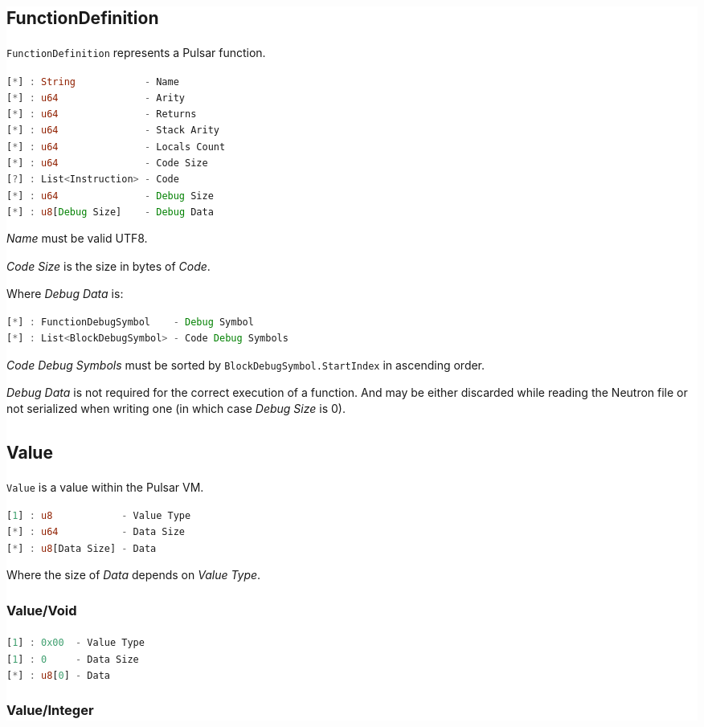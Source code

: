 ## FunctionDefinition

`FunctionDefinition` represents a Pulsar function.

```rs
[*] : String            - Name
[*] : u64               - Arity
[*] : u64               - Returns
[*] : u64               - Stack Arity
[*] : u64               - Locals Count
[*] : u64               - Code Size
[?] : List<Instruction> - Code
[*] : u64               - Debug Size
[*] : u8[Debug Size]    - Debug Data
```

*Name* must be valid UTF8.

*Code Size* is the size in bytes of *Code*.

Where *Debug Data* is:

```rs
[*] : FunctionDebugSymbol    - Debug Symbol
[*] : List<BlockDebugSymbol> - Code Debug Symbols
```

*Code Debug Symbols* must be sorted by `BlockDebugSymbol.StartIndex`
in ascending order.

*Debug Data* is not required for the correct execution of a function.
And may be either discarded while reading the Neutron file or
not serialized when writing one (in which case *Debug Size* is 0).

## Value

`Value` is a value within the Pulsar VM.

```rs
[1] : u8            - Value Type
[*] : u64           - Data Size
[*] : u8[Data Size] - Data
```

Where the size of *Data* depends on *Value Type*.

### Value/Void

```rs
[1] : 0x00  - Value Type
[1] : 0     - Data Size
[*] : u8[0] - Data
```

### Value/Integer
